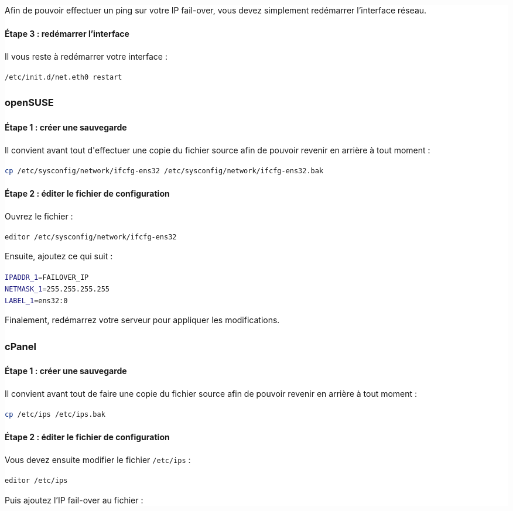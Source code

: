 Afin de pouvoir effectuer un ping sur votre IP fail-over, vous devez simplement redémarrer l’interface réseau.

#### Étape 3 : redémarrer l’interface

Il vous reste à redémarrer votre interface :

```sh
/etc/init.d/net.eth0 restart
```


### openSUSE

#### Étape 1 : créer une sauvegarde

Il convient avant tout d'effectuer une copie du fichier source afin de pouvoir revenir en arrière à tout moment :

```sh
cp /etc/sysconfig/network/ifcfg-ens32 /etc/sysconfig/network/ifcfg-ens32.bak
```

#### Étape 2 : éditer le fichier de configuration

Ouvrez le fichier :

```sh
editor /etc/sysconfig/network/ifcfg-ens32
```

Ensuite, ajoutez ce qui suit :

```bash
IPADDR_1=FAILOVER_IP
NETMASK_1=255.255.255.255
LABEL_1=ens32:0
```

Finalement, redémarrez votre serveur pour appliquer les modifications.


### cPanel

#### Étape 1 : créer une sauvegarde

Il convient avant tout de faire une copie du fichier source afin de pouvoir revenir en arrière à tout moment :

```sh
cp /etc/ips /etc/ips.bak
```

#### Étape 2 : éditer le fichier de configuration

Vous devez ensuite modifier le fichier `/etc/ips` :

```sh
editor /etc/ips
```
Puis ajoutez l’IP fail-over au fichier :
